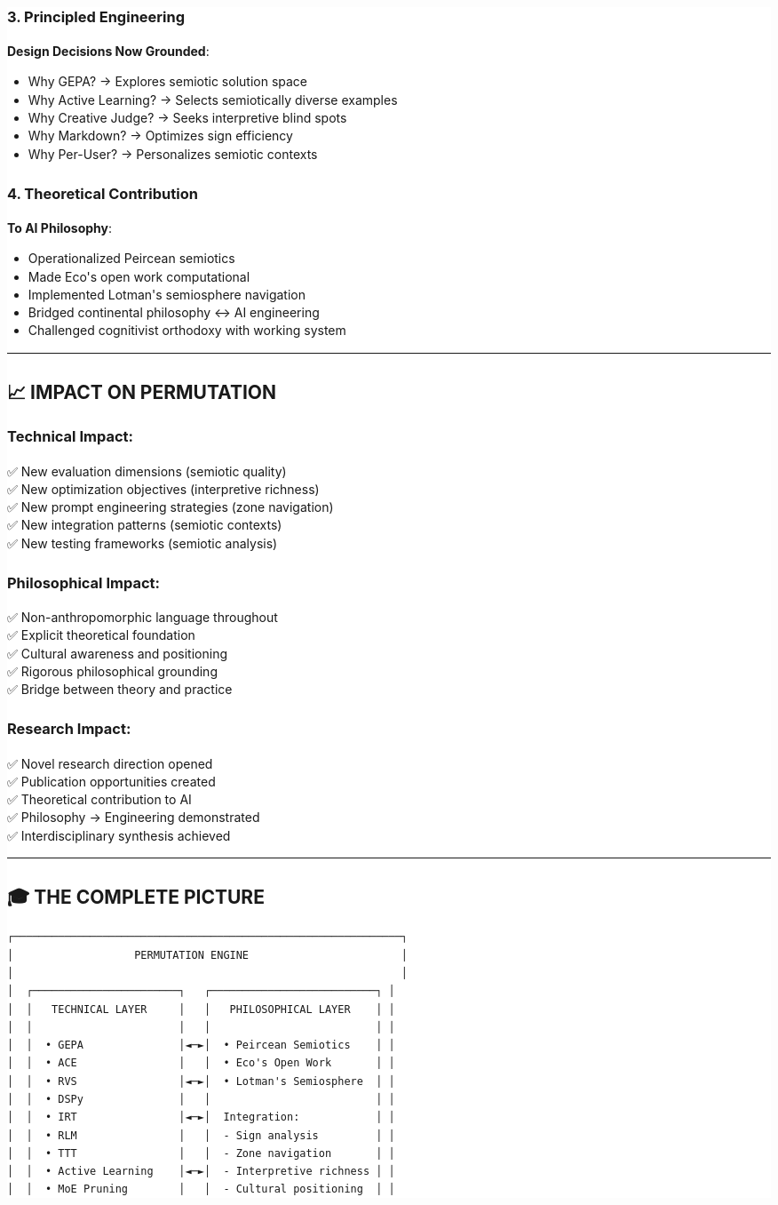 ### **3. Principled Engineering**

**Design Decisions Now Grounded**:
- Why GEPA? → Explores semiotic solution space
- Why Active Learning? → Selects semiotically diverse examples
- Why Creative Judge? → Seeks interpretive blind spots
- Why Markdown? → Optimizes sign efficiency
- Why Per-User? → Personalizes semiotic contexts

### **4. Theoretical Contribution**

**To AI Philosophy**:
- Operationalized Peircean semiotics
- Made Eco's open work computational
- Implemented Lotman's semiosphere navigation
- Bridged continental philosophy ↔ AI engineering
- Challenged cognitivist orthodoxy with working system

---

## 📈 **IMPACT ON PERMUTATION**

### **Technical Impact**:
✅ New evaluation dimensions (semiotic quality)  
✅ New optimization objectives (interpretive richness)  
✅ New prompt engineering strategies (zone navigation)  
✅ New integration patterns (semiotic contexts)  
✅ New testing frameworks (semiotic analysis)  

### **Philosophical Impact**:
✅ Non-anthropomorphic language throughout  
✅ Explicit theoretical foundation  
✅ Cultural awareness and positioning  
✅ Rigorous philosophical grounding  
✅ Bridge between theory and practice  

### **Research Impact**:
✅ Novel research direction opened  
✅ Publication opportunities created  
✅ Theoretical contribution to AI  
✅ Philosophy → Engineering demonstrated  
✅ Interdisciplinary synthesis achieved  

---

## 🎓 **THE COMPLETE PICTURE**

```
┌─────────────────────────────────────────────────────────────┐
│                   PERMUTATION ENGINE                        │
│                                                             │
│  ┌───────────────────────┐   ┌──────────────────────────┐ │
│  │   TECHNICAL LAYER     │   │   PHILOSOPHICAL LAYER    │ │
│  │                       │   │                          │ │
│  │  • GEPA               │◄─►│  • Peircean Semiotics    │ │
│  │  • ACE                │   │  • Eco's Open Work       │ │
│  │  • RVS                │◄─►│  • Lotman's Semiosphere  │ │
│  │  • DSPy               │   │                          │ │
│  │  • IRT                │◄─►│  Integration:            │ │
│  │  • RLM                │   │  - Sign analysis         │ │
│  │  • TTT                │   │  - Zone navigation       │ │
│  │  • Active Learning    │◄─►│  - Interpretive richness │ │
│  │  • MoE Pruning        │   │  - Cultural positioning  │ │
```
